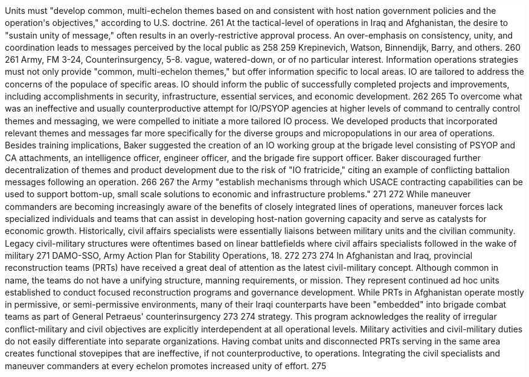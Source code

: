 Units must "develop common, multi-echelon themes based on and consistent with host nation government policies and the operation's objectives," according to U.S. doctrine. 
261
At the tactical-level of operations in Iraq and Afghanistan, the desire to "sustain unity of message," often results in an overly-restrictive approval process. An over-emphasis on consistency, unity, and coordination leads to messages perceived by the local public as 
258
259
Krepinevich,
Watson,
Binnendijk,
Barry,
and others. 260
261 Army, FM 3-24, Counterinsurgency, 5-8.  vague, watered-down, or of no particular interest. Information operations strategies must not only provide "common, multi-echelon themes," but offer information specific to local areas.
IO are tailored to address the concerns of the populace of specific areas. IO should inform the public of successfully completed projects and improvements, including accomplishments in security, infrastructure, essential services, and economic development. 
262
265
To overcome what was an ineffective and usually counterproductive attempt for IO/PSYOP agencies at higher levels of command to centrally control themes and messaging, we were compelled to initiate a more tailored IO process. We developed products that incorporated relevant themes and messages far more specifically for the diverse groups and micropopulations in our area of operations.
Besides training implications, Baker suggested the creation of an IO working group at the brigade level consisting of PSYOP and CA attachments, an intelligence officer, engineer officer, and the brigade fire support officer. Baker discouraged further decentralization of themes and product development due to the risk of "IO fratricide," citing an example of conflicting battalion messages following an operation.
266
267
the Army "establish mechanisms through which USACE contracting capabilities can be used to support bottom-up, small scale solutions to economic and infrastructure problems." 
271
272
While maneuver commanders are becoming increasingly aware of the benefits of closely integrated lines of operations, maneuver forces lack specialized individuals and teams that can assist in developing host-nation governing capacity and serve as catalysts for economic growth.
Historically, civil affairs specialists were essentially liaisons between military units and the civilian community. Legacy civil-military structures were oftentimes based on linear battlefields where civil affairs specialists followed in the wake of military 271 DAMO-SSO, Army Action Plan for Stability Operations, 18. 
272
273
274
In Afghanistan and Iraq, provincial reconstruction teams (PRTs) have received a great deal of attention as the latest civil-military concept. Although common in name, the teams do not have a unifying structure, manning requirements, or mission. They represent continued ad hoc units established to conduct focused reconstruction programs and governance development. While PRTs in Afghanistan operate mostly in permissive, or semi-permissive environments, many of their Iraqi counterparts have been "embedded" into brigade combat teams as part of General Petraeus' counterinsurgency 
273
274
strategy. This program acknowledges the reality of irregular conflict-military and civil objectives are explicitly interdependent at all operational levels. Military activities and civil-military duties do not easily differentiate into separate organizations. Having combat units and disconnected PRTs serving in the same area creates functional stovepipes that are ineffective, if not counterproductive, to operations. Integrating the civil specialists and maneuver commanders at every echelon promotes increased unity of effort. 
275